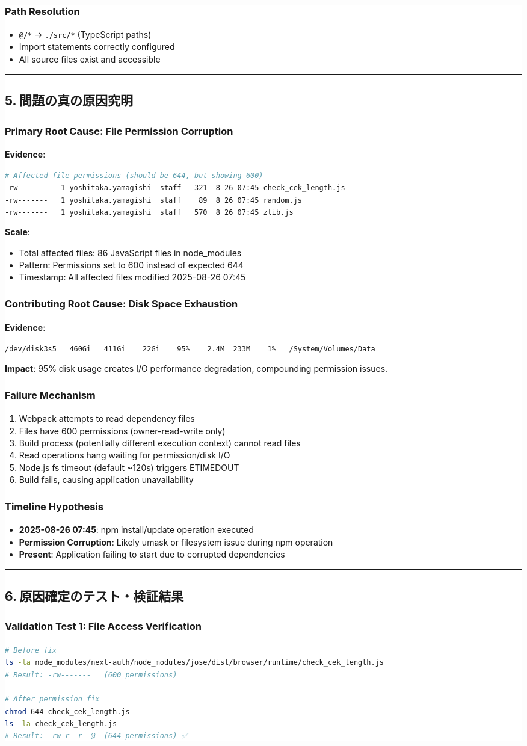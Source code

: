 ### Path Resolution
- `@/*` → `./src/*` (TypeScript paths)
- Import statements correctly configured
- All source files exist and accessible

---

## 5. 問題の真の原因究明

### Primary Root Cause: File Permission Corruption

**Evidence**:
```bash
# Affected file permissions (should be 644, but showing 600)
-rw-------   1 yoshitaka.yamagishi  staff   321  8 26 07:45 check_cek_length.js
-rw-------   1 yoshitaka.yamagishi  staff    89  8 26 07:45 random.js  
-rw-------   1 yoshitaka.yamagishi  staff   570  8 26 07:45 zlib.js
```

**Scale**: 
- Total affected files: 86 JavaScript files in node_modules
- Pattern: Permissions set to 600 instead of expected 644
- Timestamp: All affected files modified 2025-08-26 07:45

### Contributing Root Cause: Disk Space Exhaustion  

**Evidence**:
```bash
/dev/disk3s5   460Gi   411Gi    22Gi    95%    2.4M  233M    1%   /System/Volumes/Data
```

**Impact**: 95% disk usage creates I/O performance degradation, compounding permission issues.

### Failure Mechanism
1. Webpack attempts to read dependency files
2. Files have 600 permissions (owner-read-write only)
3. Build process (potentially different execution context) cannot read files
4. Read operations hang waiting for permission/disk I/O
5. Node.js fs timeout (default ~120s) triggers ETIMEDOUT
6. Build fails, causing application unavailability

### Timeline Hypothesis
- **2025-08-26 07:45**: npm install/update operation executed
- **Permission Corruption**: Likely umask or filesystem issue during npm operation
- **Present**: Application failing to start due to corrupted dependencies

---

## 6. 原因確定のテスト・検証結果

### Validation Test 1: File Access Verification
```bash
# Before fix
ls -la node_modules/next-auth/node_modules/jose/dist/browser/runtime/check_cek_length.js
# Result: -rw-------   (600 permissions)

# After permission fix
chmod 644 check_cek_length.js
ls -la check_cek_length.js  
# Result: -rw-r--r--@  (644 permissions) ✅
```
